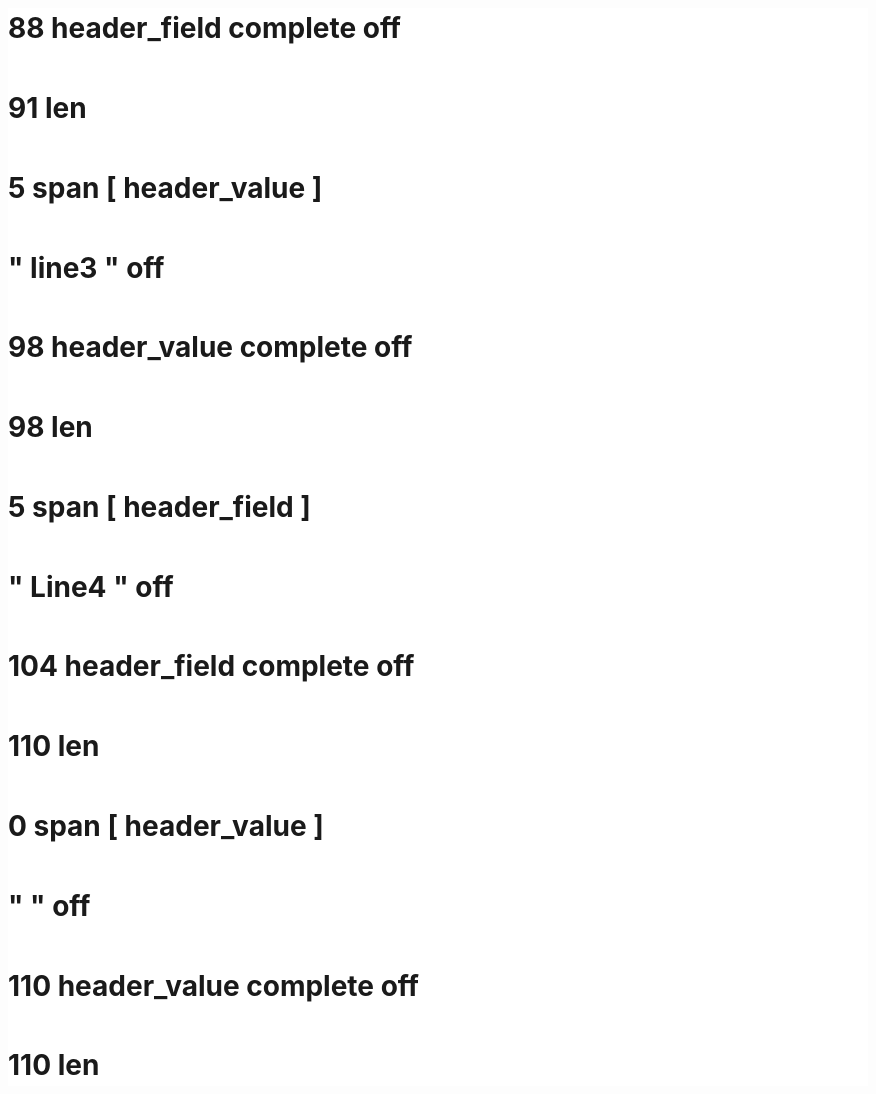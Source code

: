 88
header_field
complete
off
=
91
len
=
5
span
[
header_value
]
=
"
line3
"
off
=
98
header_value
complete
off
=
98
len
=
5
span
[
header_field
]
=
"
Line4
"
off
=
104
header_field
complete
off
=
110
len
=
0
span
[
header_value
]
=
"
"
off
=
110
header_value
complete
off
=
110
len
=
